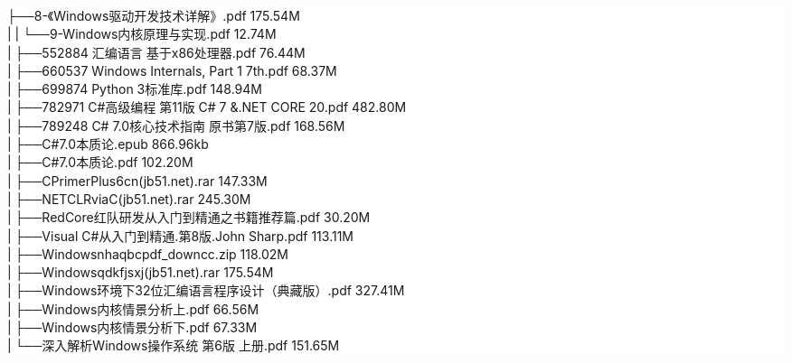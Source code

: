 ├──8-《Windows驱动开发技术详解》.pdf 175.54M<br> | | └──9-Windows内核原理与实现.pdf 12.74M<br> | ├──552884 汇编语言 基于x86处理器.pdf 76.44M<br> | ├──660537 Windows Internals, Part 1 7th.pdf 68.37M<br> | ├──699874 Python 3标准库.pdf 148.94M<br> | ├──782971 C#高级编程 第11版 C# 7 &amp;.NET CORE 20.pdf 482.80M<br> | ├──789248 C# 7.0核心技术指南 原书第7版.pdf 168.56M<br> | ├──C#7.0本质论.epub 866.96kb<br> | ├──C#7.0本质论.pdf 102.20M<br> | ├──CPrimerPlus6cn(jb51.net).rar 147.33M<br> | ├──NETCLRviaC(jb51.net).rar 245.30M<br> | ├──RedCore红队研发从入门到精通之书籍推荐篇.pdf 30.20M<br> | ├──Visual C#从入门到精通.第8版.John Sharp.pdf 113.11M<br> | ├──Windowsnhaqbcpdf_downcc.zip 118.02M<br> | ├──Windowsqdkfjsxj(jb51.net).rar 175.54M<br> | ├──Windows环境下32位汇编语言程序设计（典藏版）.pdf 327.41M<br> | ├──Windows内核情景分析上.pdf 66.56M<br> | ├──Windows内核情景分析下.pdf 67.33M<br> | └──深入解析Windows操作系统 第6版 上册.pdf 151.65M